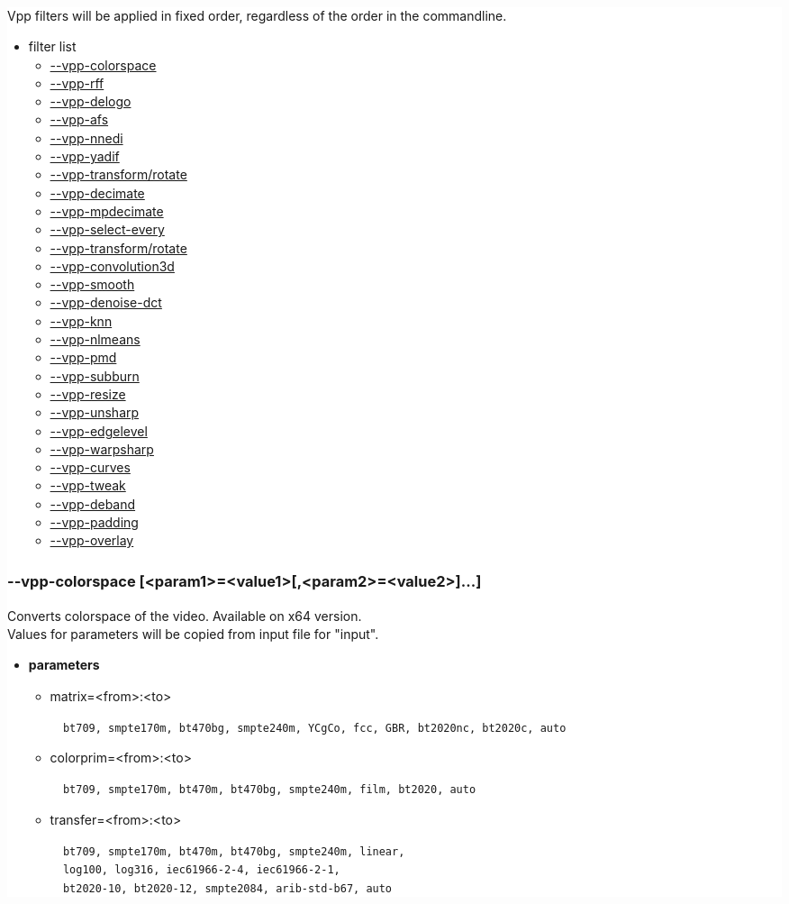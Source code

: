 Vpp filters will be applied in fixed order, regardless of the order in the commandline.

- filter list
  - [--vpp-colorspace](#--vpp-colorspace-param1value1param2value2)
  - [--vpp-rff](#--vpp-rff)
  - [--vpp-delogo](#--vpp-delogo-stringparam1value1param2value2)
  - [--vpp-afs](#--vpp-afs-param1value1param2value2)
  - [--vpp-nnedi](#--vpp-nnedi-param1value1param2value2)
  - [--vpp-yadif](#--vpp-yadif-param1value1)
  - [--vpp-transform/rotate](#--vpp-rotate-int)
  - [--vpp-decimate](#--vpp-decimate-param1value1param2value2)
  - [--vpp-mpdecimate](#--vpp-mpdecimate-param1value1param2value2)
  - [--vpp-select-every](#--vpp-select-every-intparam1int)
  - [--vpp-transform/rotate](#--vpp-rotate-int)
  - [--vpp-convolution3d](#--vpp-convolution3d-param1value1param2value2)
  - [--vpp-smooth](#--vpp-smooth-param1value1param2value2)
  - [--vpp-denoise-dct](#--vpp-denoise-dct-param1value1param2value2)
  - [--vpp-knn](#--vpp-knn-param1value1param2value2)
  - [--vpp-nlmeans](#--vpp-nlmeans-param1value1param2value2)
  - [--vpp-pmd](#--vpp-pmd-param1value1param2value2)
  - [--vpp-subburn](#--vpp-subburn-param1value1param2value2)
  - [--vpp-resize](#--vpp-resize-string)
  - [--vpp-unsharp](#--vpp-unsharp-param1value1param2value2)
  - [--vpp-edgelevel](#--vpp-edgelevel-param1value1param2value2)
  - [--vpp-warpsharp](#--vpp-warpsharp-param1value1param2value2)
  - [--vpp-curves](#--vpp-overlay-param1value1param2value2)
  - [--vpp-tweak](#--vpp-tweak-param1value1param2value2)
  - [--vpp-deband](#--vpp-deband-param1value1param2value2)
  - [--vpp-padding](#--vpp-pad-intintintint)
  - [--vpp-overlay](#--vpp-deband-param1value1param2value2)

### --vpp-colorspace [&lt;param1&gt;=&lt;value1&gt;[,&lt;param2&gt;=&lt;value2&gt;]...]  
Converts colorspace of the video. Available on x64 version.  
Values for parameters will be copied from input file for "input".

- **parameters**
  - matrix=&lt;from&gt;:&lt;to&gt;  
    
    ```
      bt709, smpte170m, bt470bg, smpte240m, YCgCo, fcc, GBR, bt2020nc, bt2020c, auto
    ```
  
  - colorprim=&lt;from&gt;:&lt;to&gt;  
    ```
      bt709, smpte170m, bt470m, bt470bg, smpte240m, film, bt2020, auto
    ```
  
  - transfer=&lt;from&gt;:&lt;to&gt;  
    ```
      bt709, smpte170m, bt470m, bt470bg, smpte240m, linear,
      log100, log316, iec61966-2-4, iec61966-2-1,
      bt2020-10, bt2020-12, smpte2084, arib-std-b67, auto
    ```
  